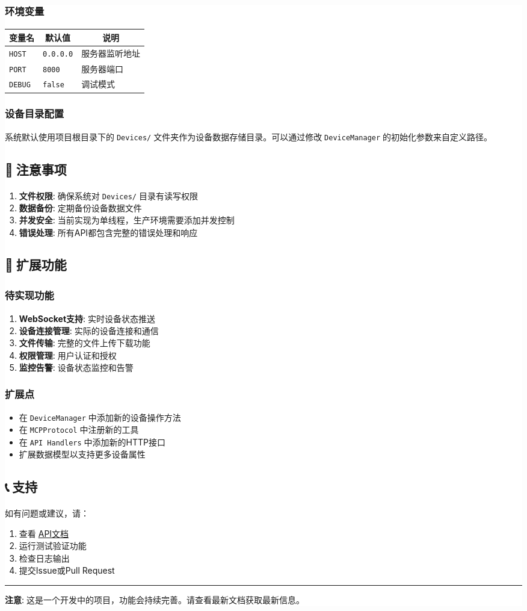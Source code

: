 ### 环境变量

| 变量名 | 默认值 | 说明 |
|--------|--------|------|
| `HOST` | `0.0.0.0` | 服务器监听地址 |
| `PORT` | `8000` | 服务器端口 |
| `DEBUG` | `false` | 调试模式 |

### 设备目录配置

系统默认使用项目根目录下的 `Devices/` 文件夹作为设备数据存储目录。可以通过修改 `DeviceManager` 的初始化参数来自定义路径。

## 🚨 注意事项

1. **文件权限**: 确保系统对 `Devices/` 目录有读写权限
2. **数据备份**: 定期备份设备数据文件
3. **并发安全**: 当前实现为单线程，生产环境需要添加并发控制
4. **错误处理**: 所有API都包含完整的错误处理和响应

## 🔮 扩展功能

### 待实现功能

1. **WebSocket支持**: 实时设备状态推送
2. **设备连接管理**: 实际的设备连接和通信
3. **文件传输**: 完整的文件上传下载功能
4. **权限管理**: 用户认证和授权
5. **监控告警**: 设备状态监控和告警

### 扩展点

- 在 `DeviceManager` 中添加新的设备操作方法
- 在 `MCPProtocol` 中注册新的工具
- 在 `API Handlers` 中添加新的HTTP接口
- 扩展数据模型以支持更多设备属性

## 📞 支持

如有问题或建议，请：
1. 查看 [API文档](docs/MCP_API.md)
2. 运行测试验证功能
3. 检查日志输出
4. 提交Issue或Pull Request

---

**注意**: 这是一个开发中的项目，功能会持续完善。请查看最新文档获取最新信息。
